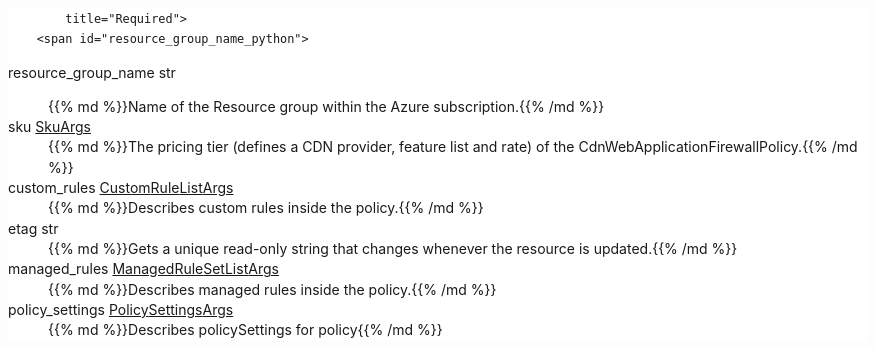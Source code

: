             title="Required">
        <span id="resource_group_name_python">
<a href="#resource_group_name_python" style="color: inherit; text-decoration: inherit;">resource_<wbr>group_<wbr>name</a>
</span>
        <span class="property-indicator"></span>
        <span class="property-type">str</span>
    </dt>
    <dd>{{% md %}}Name of the Resource group within the Azure subscription.{{% /md %}}</dd>
    <dt class="property-required"
            title="Required">
        <span id="sku_python">
<a href="#sku_python" style="color: inherit; text-decoration: inherit;">sku</a>
</span>
        <span class="property-indicator"></span>
        <span class="property-type"><a href="#sku">Sku<wbr>Args</a></span>
    </dt>
    <dd>{{% md %}}The pricing tier (defines a CDN provider, feature list and rate) of the CdnWebApplicationFirewallPolicy.{{% /md %}}</dd>
    <dt class="property-optional"
            title="Optional">
        <span id="custom_rules_python">
<a href="#custom_rules_python" style="color: inherit; text-decoration: inherit;">custom_<wbr>rules</a>
</span>
        <span class="property-indicator"></span>
        <span class="property-type"><a href="#customrulelist">Custom<wbr>Rule<wbr>List<wbr>Args</a></span>
    </dt>
    <dd>{{% md %}}Describes custom rules inside the policy.{{% /md %}}</dd>
    <dt class="property-optional"
            title="Optional">
        <span id="etag_python">
<a href="#etag_python" style="color: inherit; text-decoration: inherit;">etag</a>
</span>
        <span class="property-indicator"></span>
        <span class="property-type">str</span>
    </dt>
    <dd>{{% md %}}Gets a unique read-only string that changes whenever the resource is updated.{{% /md %}}</dd>
    <dt class="property-optional"
            title="Optional">
        <span id="managed_rules_python">
<a href="#managed_rules_python" style="color: inherit; text-decoration: inherit;">managed_<wbr>rules</a>
</span>
        <span class="property-indicator"></span>
        <span class="property-type"><a href="#managedrulesetlist">Managed<wbr>Rule<wbr>Set<wbr>List<wbr>Args</a></span>
    </dt>
    <dd>{{% md %}}Describes managed rules inside the policy.{{% /md %}}</dd>
    <dt class="property-optional"
            title="Optional">
        <span id="policy_settings_python">
<a href="#policy_settings_python" style="color: inherit; text-decoration: inherit;">policy_<wbr>settings</a>
</span>
        <span class="property-indicator"></span>
        <span class="property-type"><a href="#policysettings">Policy<wbr>Settings<wbr>Args</a></span>
    </dt>
    <dd>{{% md %}}Describes  policySettings for policy{{% /md %}}</dd>
    <dt class="property-optional"
            title="Optional">
        <span id="rate_limit_rules_python">